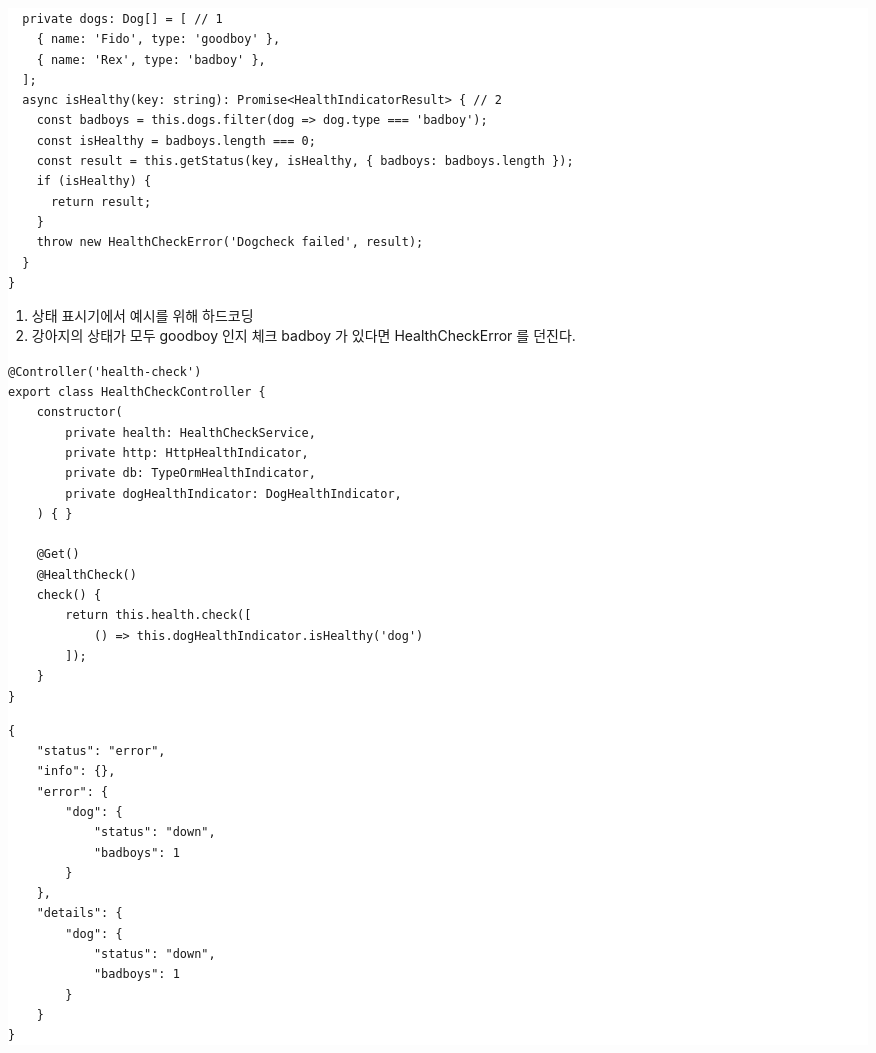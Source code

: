 ```
  private dogs: Dog[] = [ // 1
    { name: 'Fido', type: 'goodboy' },
    { name: 'Rex', type: 'badboy' },
  ];
  async isHealthy(key: string): Promise<HealthIndicatorResult> { // 2
    const badboys = this.dogs.filter(dog => dog.type === 'badboy');
    const isHealthy = badboys.length === 0;
    const result = this.getStatus(key, isHealthy, { badboys: badboys.length });
    if (isHealthy) {
      return result;
    }
    throw new HealthCheckError('Dogcheck failed', result);
  }
}
```
1. 상태 표시기에서 예시를 위해 하드코딩
2. 강아지의 상태가 모두 goodboy 인지 체크 badboy 가 있다면 HealthCheckError 를 던진다.
```
@Controller('health-check')
export class HealthCheckController {
    constructor(
        private health: HealthCheckService,
        private http: HttpHealthIndicator,
        private db: TypeOrmHealthIndicator,
        private dogHealthIndicator: DogHealthIndicator,
    ) { }

    @Get()
    @HealthCheck()
    check() {
        return this.health.check([
            () => this.dogHealthIndicator.isHealthy('dog')
        ]);
    }
}
```
```
{
    "status": "error",
    "info": {},
    "error": {
        "dog": {
            "status": "down",
            "badboys": 1
        }
    },
    "details": {
        "dog": {
            "status": "down",
            "badboys": 1
        }
    }
}
```